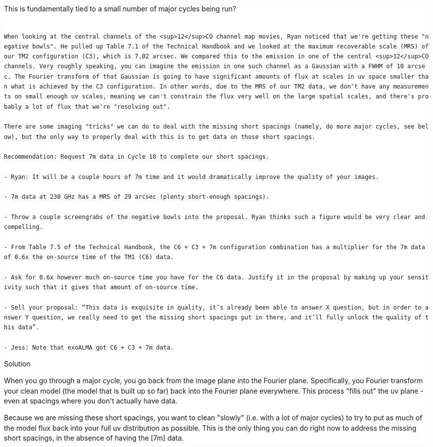 This is fundamentally tied to a small number of major cycles being run?


```{dropdown} Problem 2: Missing short spacings

When looking at the central channels of the <sup>12</sup>CO channel map movies, Ryan noticed that we're getting these "negative bowls". He pulled up Table 7.1 of the Technical Handbook and we looked at the maximum recoverable scale (MRS) of our TM2 configuration (C3), which is 7.02 arcsec. We compared this to the emission in one of the central <sup>12</sup>CO channels. Very roughly speaking, you can imagine the emission in one such channel as a Gaussian with a FWHM of 10 arcsec. The Fourier transform of that Gaussian is going to have significant amounts of flux at scales in uv space smaller than what is achieved by the C3 configuration. In other words, due to the MRS of our TM2 data, we don't have any measurements on small enough uv scales, meaning we can't constrain the flux very well on the large spatial scales, and there's probably a lot of flux that we're "resolving out".

There are some imaging "tricks" we can do to deal with the missing short spacings (namely, do more major cycles, see below), but the only way to properly deal with this is to get data on those short spacings.

Recommendation: Request 7m data in Cycle 10 to complete our short spacings.

- Ryan: It will be a couple hours of 7m time and it would dramatically improve the quality of your images.

- 7m data at 230 GHz has a MRS of 29 arcsec (plenty short-enough spacings).

- Throw a couple screengrabs of the negative bowls into the proposal. Ryan thinks such a figure would be very clear and compelling.

- From Table 7.5 of the Technical Handbook, the C6 + C3 + 7m configuration combination has a multiplier for the 7m data of 0.6x the on-source time of the TM1 (C6) data.

- Ask for 0.6x however much on-source time you have for the C6 data. Justify it in the proposal by making up your sensitivity such that it gives that amount of on-source time.

- Sell your proposal: “This data is exquisite in quality, it’s already been able to answer X question, but in order to answer Y question, we really need to get the missing short spacings put in there, and it’ll fully unlock the quality of this data”.

- Jess: Note that exoALMA got C6 + C3 + 7m data.
```

Solution

When you go through a major cycle, you go back from the image plane into the Fourier plane. Specifically, you Fourier transform your clean model (the model that is built up so far) back into the Fourier plane everywhere. This process "fills out" the uv plane - even at spacings where you don't actually have data.

Because we are missing these short spacings, you want to clean "slowly" (i.e. with a lot of major cycles) to try to put as much of the model flux back into your full uv distribution as possible. This is the only thing you can do right now to address the missing short spacings, in the absence of having the [7m] data.

